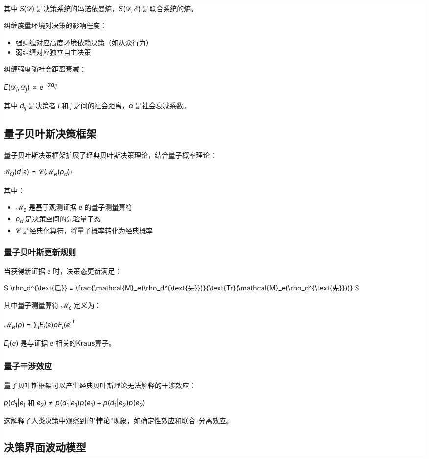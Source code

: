 其中 $`S(\mathcal{D})`$ 是决策系统的冯诺依曼熵，$`S(\mathcal{D},\mathcal{E})`$ 是联合系统的熵。

纠缠度量环境对决策的影响程度：
- 强纠缠对应高度环境依赖决策（如从众行为）
- 弱纠缠对应独立自主决策

纠缠强度随社会距离衰减：

$`
E(\mathcal{D}_i,\mathcal{D}_j) \propto e^{-\alpha d_{ij}}
`$

其中 $`d_{ij}`$ 是决策者 $`i`$ 和 $`j`$ 之间的社会距离，$`\alpha`$ 是社会衰减系数。

## 量子贝叶斯决策框架

量子贝叶斯决策框架扩展了经典贝叶斯决策理论，结合量子概率理论：

$`
\mathcal{B}_Q(d|e) = \mathcal{C}(\mathcal{M}_e(\rho_d))
`$

其中：
- $`\mathcal{M}_e`$ 是基于观测证据 $`e`$ 的量子测量算符
- $`\rho_d`$ 是决策空间的先验量子态
- $`\mathcal{C}`$ 是经典化算符，将量子概率转化为经典概率

### 量子贝叶斯更新规则

当获得新证据 $`e`$ 时，决策态更新满足：

$`
\rho_d^{\text{后}} = \frac{\mathcal{M}_e(\rho_d^{\text{先}})}{\text{Tr}(\mathcal{M}_e(\rho_d^{\text{先}}))}
`$

其中量子测量算符 $`\mathcal{M}_e`$ 定义为：

$`
\mathcal{M}_e(\rho) = \sum_i E_i(e) \rho E_i(e)^{\dagger}
`$

$`E_i(e)`$ 是与证据 $`e`$ 相关的Kraus算子。

### 量子干涉效应

量子贝叶斯框架可以产生经典贝叶斯理论无法解释的干涉效应：

$`
p(d_1|e_1 \text{ 和 } e_2) \neq p(d_1|e_1)p(e_1) + p(d_1|e_2)p(e_2)
`$

这解释了人类决策中观察到的"悖论"现象，如确定性效应和联合-分离效应。

## 决策界面波动模型
